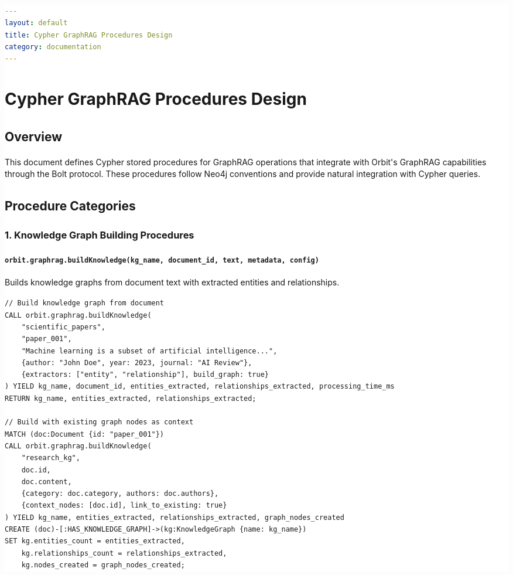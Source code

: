 ```yaml
---
layout: default
title: Cypher GraphRAG Procedures Design
category: documentation
---
```


# Cypher GraphRAG Procedures Design

## Overview

This document defines Cypher stored procedures for GraphRAG operations that integrate with Orbit's GraphRAG capabilities through the Bolt protocol. These procedures follow Neo4j conventions and provide natural integration with Cypher queries.

## Procedure Categories

### 1. Knowledge Graph Building Procedures

#### `orbit.graphrag.buildKnowledge(kg_name, document_id, text, metadata, config)`
Builds knowledge graphs from document text with extracted entities and relationships.

```cypher
// Build knowledge graph from document
CALL orbit.graphrag.buildKnowledge(
    "scientific_papers",
    "paper_001", 
    "Machine learning is a subset of artificial intelligence...",
    {author: "John Doe", year: 2023, journal: "AI Review"},
    {extractors: ["entity", "relationship"], build_graph: true}
) YIELD kg_name, document_id, entities_extracted, relationships_extracted, processing_time_ms
RETURN kg_name, entities_extracted, relationships_extracted;

// Build with existing graph nodes as context
MATCH (doc:Document {id: "paper_001"})
CALL orbit.graphrag.buildKnowledge(
    "research_kg",
    doc.id,
    doc.content,
    {category: doc.category, authors: doc.authors},
    {context_nodes: [doc.id], link_to_existing: true}
) YIELD kg_name, entities_extracted, relationships_extracted, graph_nodes_created
CREATE (doc)-[:HAS_KNOWLEDGE_GRAPH]->(kg:KnowledgeGraph {name: kg_name})
SET kg.entities_count = entities_extracted,
    kg.relationships_count = relationships_extracted,
    kg.nodes_created = graph_nodes_created;
```
